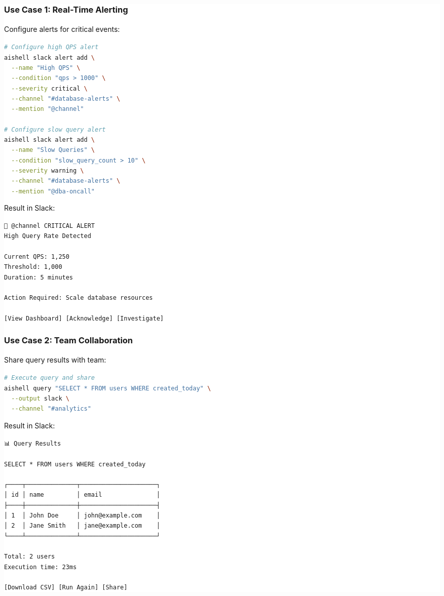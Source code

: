 ### Use Case 1: Real-Time Alerting

Configure alerts for critical events:

```bash
# Configure high QPS alert
aishell slack alert add \
  --name "High QPS" \
  --condition "qps > 1000" \
  --severity critical \
  --channel "#database-alerts" \
  --mention "@channel"

# Configure slow query alert
aishell slack alert add \
  --name "Slow Queries" \
  --condition "slow_query_count > 10" \
  --severity warning \
  --channel "#database-alerts" \
  --mention "@dba-oncall"
```

Result in Slack:
```
🔴 @channel CRITICAL ALERT
High Query Rate Detected

Current QPS: 1,250
Threshold: 1,000
Duration: 5 minutes

Action Required: Scale database resources

[View Dashboard] [Acknowledge] [Investigate]
```

### Use Case 2: Team Collaboration

Share query results with team:

```bash
# Execute query and share
aishell query "SELECT * FROM users WHERE created_today" \
  --output slack \
  --channel "#analytics"
```

Result in Slack:
```
📊 Query Results

SELECT * FROM users WHERE created_today

┌────┬──────────────┬─────────────────────┐
│ id │ name         │ email               │
├────┼──────────────┼─────────────────────┤
│ 1  │ John Doe     │ john@example.com    │
│ 2  │ Jane Smith   │ jane@example.com    │
└────┴──────────────┴─────────────────────┘

Total: 2 users
Execution time: 23ms

[Download CSV] [Run Again] [Share]
```
